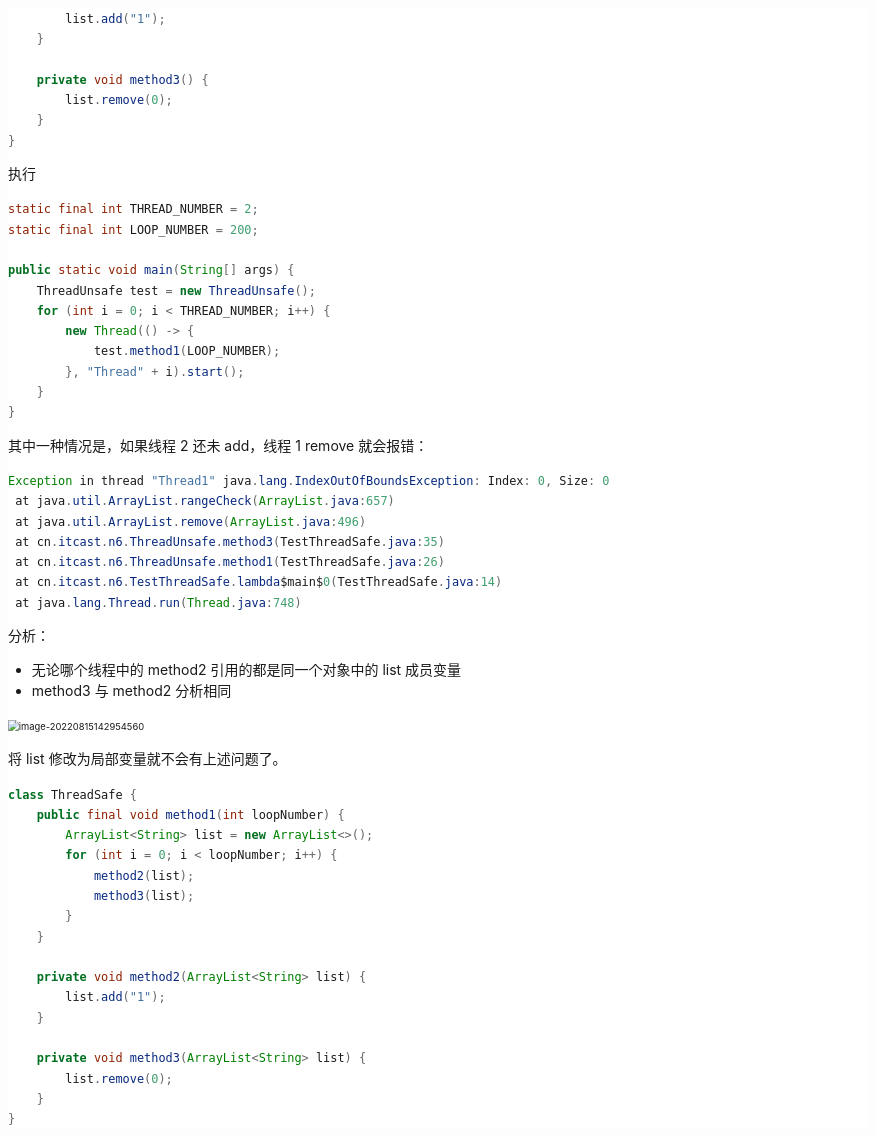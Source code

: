 ```java
        list.add("1");
    }

    private void method3() {
        list.remove(0);
    }
}
```

执行

```java
static final int THREAD_NUMBER = 2;
static final int LOOP_NUMBER = 200;

public static void main(String[] args) {
    ThreadUnsafe test = new ThreadUnsafe();
    for (int i = 0; i < THREAD_NUMBER; i++) {
        new Thread(() -> {
            test.method1(LOOP_NUMBER);
        }, "Thread" + i).start();
    }
}
```

其中一种情况是，如果线程 2 还未 add，线程 1 remove 就会报错：

```java
Exception in thread "Thread1" java.lang.IndexOutOfBoundsException: Index: 0, Size: 0 
 at java.util.ArrayList.rangeCheck(ArrayList.java:657) 
 at java.util.ArrayList.remove(ArrayList.java:496) 
 at cn.itcast.n6.ThreadUnsafe.method3(TestThreadSafe.java:35) 
 at cn.itcast.n6.ThreadUnsafe.method1(TestThreadSafe.java:26) 
 at cn.itcast.n6.TestThreadSafe.lambda$main$0(TestThreadSafe.java:14) 
 at java.lang.Thread.run(Thread.java:748) 
```

分析：

- 无论哪个线程中的 method2 引用的都是同一个对象中的 list 成员变量
- method3 与 method2 分析相同

<img src="https://raw.githubusercontent.com/Famezyy/picture/master/notePictureBed/image-20220815142954560-519c1c19dca2a0e3cf1ae1619506a73f-01cdbf.png" alt="image-20220815142954560" style="zoom: 67%;" />

将 list 修改为局部变量就不会有上述问题了。

```java
class ThreadSafe {
    public final void method1(int loopNumber) {
        ArrayList<String> list = new ArrayList<>();
        for (int i = 0; i < loopNumber; i++) {
            method2(list);
            method3(list);
        }
    }
 
    private void method2(ArrayList<String> list) {
        list.add("1");
    }
 
    private void method3(ArrayList<String> list) {
        list.remove(0);
    }
}
```
